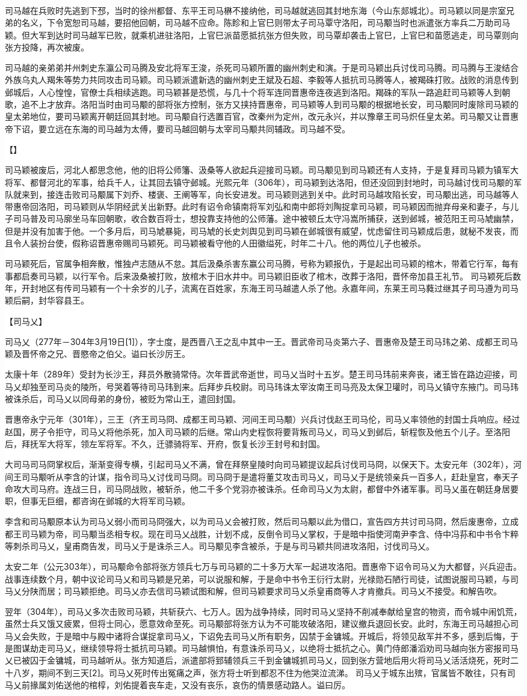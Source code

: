 司马越在兵败时先逃到下邳，当时的徐州都督、东平王司马楙不接纳他，司马越就逃回其封地东海（今山东郯城北）。司马颖以同是宗室兄弟的名义，下令宽恕司马越，要招他回朝，司马越不应命。陈眕和上官巳则带太子司马覃守洛阳，司马颙当时也派遣张方率兵二万助司马颖。但大军到达时司马越军已败，就乘机进驻洛阳，上官巳派苗愿抵抗张方但失败，司马覃却袭击上官巳，上官巳和苗愿逃走，司马覃则向张方投降，再次被废。

司马越的亲弟弟并州刺史东瀛公司马腾及安北将军王浚，杀死司马颖所置的幽州刺史和演。于是司马颖出兵讨伐司马腾。司马腾与王浚结合外族乌丸人羯朱等势力共同攻击司马颖。司马颖派遣新选的幽州刺史王斌及石超、李毅等人抵抗司马腾等人，被羯硃打败。战败的消息传到邺城后，人心惶惶，官僚士兵相续逃跑。司马颖甚是恐慌，与几十个将军连同晋惠帝连夜逃到洛阳。羯硃的军队一路追赶司马颖等人到朝歌，追不上才放弃。洛阳当时由司马颙的部将张方控制，张方又挟持晋惠帝，司马颖等人到司马颙的根据地长安，司马颙同时废除司马颖的皇太弟地位，要司马颖离开朝廷回其封地。司马颙自行选置百官，改秦州为定州，改元永兴，并以豫章王司马炽任皇太弟。司马颙又让晋惠帝下诏，要立远在东海的司马越为太傅，要司马越回朝与太宰司马颙共同辅政。司马越不受。

【】

司马颖被废后，河北人都思念他，他的旧将公师籓、汲桑等人欲起兵迎接司马颖。司马颙见到司马颖还有人支持，于是复拜司马颖为镇军大将军、都督河北的军事，给兵千人，让其回去镇守邺城。光熙元年（306年），司马颖到达洛阳，但还没回到封地时，司马越讨伐司马颙的军队就来到，接连击败司马颙属下刘乔、楼褒、王阐等军，向长安进发。司马颖则逃到关中。此时司马越攻陷长安，司马颙出逃，司马越等人带惠帝回洛阳，司马颖则从华阴经武关出新野。此时有诏令命镇南将军刘弘和南中郎将刘陶捉拿司马颖，司马颖因而抛弃母亲和妻子，与儿子司马普及司马廓坐马车回朝歌，收合数百将士，想投靠支持他的公师藩。途中被顿丘太守冯嵩所捕获，送到邺城，被范阳王司马虓幽禁，但是并没有加害于他。一个多月后，司马虓暴毙，司马虓的长史刘舆见到司马颖在邺城很有威望，忧虑留住司马颖成后患，就秘不发丧，而且令人装扮台使，假称诏晋惠帝赐司马颖死。司马颖被看守他的人田徽缢死，时年二十八。他的两位儿子也被杀。

司马颖死后，官属争相奔散，惟独卢志随从不怠。其后汲桑杀害东赢公司马腾，号称为颖报仇，于是起出司马颖的棺木，带着它行军，每有事都启奏司马颖，以行军令。后来汲桑被打败，放棺木于旧水井中。司马颖旧臣收了棺木，改葬于洛阳，晋怀帝加县王礼节。
司马颖死后数年，开封地区有传司马颖有一个十余岁的儿子，流离在百姓家，东海王司马越遣人杀了他。永嘉年间，东莱王司马蕤过继其子司马遵为司马颖后嗣，封华容县王。

【司马乂】

司马乂（277年－304年3月19日[1]），字士度，是西晋八王之乱中其中一王。晋武帝司马炎第六子、晋惠帝及楚王司马玮之弟、成都王司马颖及晋怀帝之兄、晋愍帝之伯父。谥曰长沙厉王。

太康十年（289年）受封为长沙王，拜员外散骑常侍。次年晋武帝逝世，司马乂当时十五岁。楚王司马玮前来奔丧，诸王皆在路边迎接，司马乂却独至司马炎的陵所，号哭着等待司马玮到来。后拜步兵校尉。司马玮诛太宰汝南王司马亮及太保卫瓘时，司马乂镇守东掖门。司马玮被诛杀后，司马乂以同母弟的身份，被贬为常山王，遣回封国。

晋惠帝永宁元年（301年），三王（齐王司马冏、成都王司马颖、河间王司马颙）兴兵讨伐赵王司马伦，司马乂率领他的封国士兵响应。经过赵国，房子令拒守，司马乂将他杀死，加入司马颖的后继。常山内史程恢将要背叛司马乂，司马乂到邺后，斩程恢及他五个儿子。至洛阳后，拜抚军大将军，领左军将军。不久，迁骠骑将军、开府，恢复长沙王封号和封国。

大司马司马冏掌权后，渐渐变得专横，引起司马乂不满，曾在拜祭皇陵时向司马颖提议起兵讨伐司马冏，以保天下。太安元年（302年），河间王司马颙听从李含的计谋，指令司马乂讨伐司马冏。司马冏于是遣将董艾攻击司马乂，司马乂于是统领亲兵一百多人，赶赴皇宫，奉天子命攻大司马府。连战三日，司马冏战败，被斩杀，他二千多个党羽亦被诛杀。任命司马乂为太尉，都督中外诸军事。司马乂虽在朝廷身居要职，但事无巨细，都咨询在邺城的大将军司马颖。

李含和司马颙原本认为司马乂弱小而司马冏强大，以为司马乂会被打败，然后司马颙以此为借口，宣告四方共讨司马冏，然后废惠帝，立成都王司马颖为帝，司马颙当丞相专权。现在司马乂战胜，计划不成，反倒令司马乂掌权，于是暗中指使河南尹李含、侍中冯荪和中书令卞粹等刺杀司马乂，皇甫商告发，司马乂于是诛杀三人。司马颙见李含被杀，于是与司马颖共同进攻洛阳，讨伐司马乂。

太安二年（公元303年），司马颙命令部将张方领兵七万与司马颖的二十多万大军一起进攻洛阳。晋惠帝下诏令司马乂为大都督，兴兵迎击。战事连续数个月，朝中议论司马乂和司马颖是兄弟，可以说服和解，于是命中书令王衍行太尉，光禄勋石陋行司徒，试图说服司马颖，与司马乂分陕而居；司马颖拒绝。司马乂亦去信司马颖试图和解，但司马颖要求司马乂杀皇甫商等人才肯撤兵。司马乂不接受。和解告吹。

翌年（304年），司马乂多次击败司马颖，共斩获六、七万人。因为战争持续，同时司马乂坚持不削减奉献给皇宫的物资，而令城中闹饥荒，虽然士兵又饿又疲累，但将士同心，愿意效命至死。司马颙部将张方认为不可能攻破洛阳，建议撤兵退回长安。此时，东海王司马越担心司马乂会失败，于是暗中与殿中诸将合谋捉拿司马乂，下诏免去司马乂所有职务，囚禁于金镛城。开城后，将领见敌军并不多，感到后悔，于是图谋劫走司马乂，继续领导将士抵抗司马颖。司马越惧怕，有意诛杀司马乂，以绝将士抵抗之心。黄门侍郎潘滔劝司马越向张方密报司马乂已被囚于金镛城，司马越听从。张方知道后，派遣部将郅辅领兵三千到金镛城抓司马乂，回到张方营地后用火将司马乂活活烧死，死时二十八岁，期间不到三天[2]。司马乂死时传出冤痛之声，张方将士听到都忍不住为他哭泣流涕。
司马乂于城东出殡，官属皆不敢往，只有司马乂前掾属刘佑送他的棺椁，刘佑提着丧车走，又没有丧乐，哀伤的情景感动路人。谥曰厉。